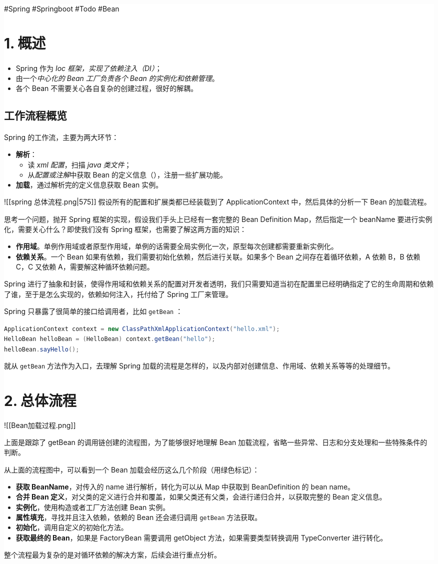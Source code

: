 #Spring #Springboot #Todo #Bean


# 1. 概述

- Spring 作为 *Ioc 框架，实现了依赖注入（DI）*；
- 由一个*中心化的 Bean 工厂负责各个 Bean 的实例化和依赖管理*。
- 各个 Bean 不需要关心各自复杂的创建过程，很好的解耦。

## 工作流程概览
Spring 的工作流，主要为两大环节：
-   **解析**：
	- 读 *xml 配置*，扫描 *java 类文件*；
	- 从*配置或注解*中获取 Bean 的定义信息（），注册一些扩展功能。
-   **加载**，通过解析完的定义信息获取 Bean 实例。
  
  ![[spring 总体流程.png|575]]
假设所有的配置和扩展类都已经装载到了 ApplicationContext 中，然后具体的分析一下 Bean 的加载流程。

思考一个问题，抛开 Spring 框架的实现，假设我们手头上已经有一套完整的 Bean Definition Map，然后指定一个 beanName 要进行实例化，需要关心什么？即使我们没有 Spring 框架，也需要了解这两方面的知识：

-   **作用域**。单例作用域或者原型作用域，单例的话需要全局实例化一次，原型每次创建都需要重新实例化。
-   **依赖关系**。一个 Bean 如果有依赖，我们需要初始化依赖，然后进行关联。如果多个 Bean 之间存在着循环依赖，A 依赖 B，B 依赖 C，C 又依赖 A，需要解这种循环依赖问题。

Spring 进行了抽象和封装，使得作用域和依赖关系的配置对开发者透明，我们只需要知道当初在配置里已经明确指定了它的生命周期和依赖了谁，至于是怎么实现的，依赖如何注入，托付给了 Spring 工厂来管理。

Spring 只暴露了很简单的接口给调用者，比如 `getBean` ：
```java
ApplicationContext context = new ClassPathXmlApplicationContext("hello.xml");
HelloBean helloBean = (HelloBean) context.getBean("hello");
helloBean.sayHello();
```
  
就从 `getBean` 方法作为入口，去理解 Spring 加载的流程是怎样的，以及内部对创建信息、作用域、依赖关系等等的处理细节。

# 2. 总体流程
![[Bean加载过程.png]]

上面是跟踪了 getBean 的调用链创建的流程图，为了能够很好地理解 Bean 加载流程，省略一些异常、日志和分支处理和一些特殊条件的判断。

从上面的流程图中，可以看到一个 Bean 加载会经历这么几个阶段（用绿色标记）：

-   **获取 BeanName**，对传入的 name 进行解析，转化为可以从 Map 中获取到 BeanDefinition 的 bean name。
-   **合并 Bean 定义**，对父类的定义进行合并和覆盖，如果父类还有父类，会进行递归合并，以获取完整的 Bean 定义信息。
-   **实例化**，使用构造或者工厂方法创建 Bean 实例。
-   **属性填充**，寻找并且注入依赖，依赖的 Bean 还会递归调用 `getBean` 方法获取。
-   **初始化**，调用自定义的初始化方法。
-   **获取最终的 Bean**，如果是 FactoryBean 需要调用 getObject 方法，如果需要类型转换调用 TypeConverter 进行转化。

整个流程最为复杂的是对循环依赖的解决方案，后续会进行重点分析。
